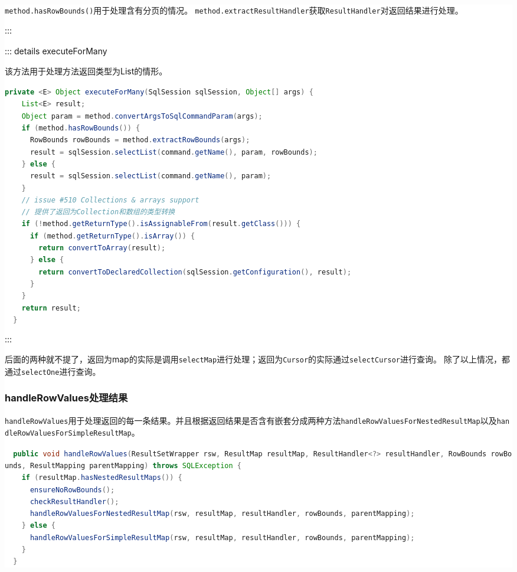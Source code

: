 `method.hasRowBounds()`用于处理含有分页的情况。
`method.extractResultHandler`获取`ResultHandler`对返回结果进行处理。

:::

::: details executeForMany

该方法用于处理方法返回类型为List的情形。

```java
private <E> Object executeForMany(SqlSession sqlSession, Object[] args) {
    List<E> result;
    Object param = method.convertArgsToSqlCommandParam(args);
    if (method.hasRowBounds()) {
      RowBounds rowBounds = method.extractRowBounds(args);
      result = sqlSession.selectList(command.getName(), param, rowBounds);
    } else {
      result = sqlSession.selectList(command.getName(), param);
    }
    // issue #510 Collections & arrays support
    // 提供了返回为Collection和数组的类型转换
    if (!method.getReturnType().isAssignableFrom(result.getClass())) {
      if (method.getReturnType().isArray()) {
        return convertToArray(result);
      } else {
        return convertToDeclaredCollection(sqlSession.getConfiguration(), result);
      }
    }
    return result;
  }

```

:::

后面的两种就不提了，返回为map的实际是调用`selectMap`进行处理；返回为`Cursor`的实际通过`selectCursor`进行查询。
除了以上情况，都通过`selectOne`进行查询。

### handleRowValues处理结果

`handleRowValues`用于处理返回的每一条结果。并且根据返回结果是否含有嵌套分成两种方法`handleRowValuesForNestedResultMap`以及`handleRowValuesForSimpleResultMap`。

```java
  public void handleRowValues(ResultSetWrapper rsw, ResultMap resultMap, ResultHandler<?> resultHandler, RowBounds rowBounds, ResultMapping parentMapping) throws SQLException {
    if (resultMap.hasNestedResultMaps()) {
      ensureNoRowBounds();
      checkResultHandler();
      handleRowValuesForNestedResultMap(rsw, resultMap, resultHandler, rowBounds, parentMapping);
    } else {
      handleRowValuesForSimpleResultMap(rsw, resultMap, resultHandler, rowBounds, parentMapping);
    }
  }
```
